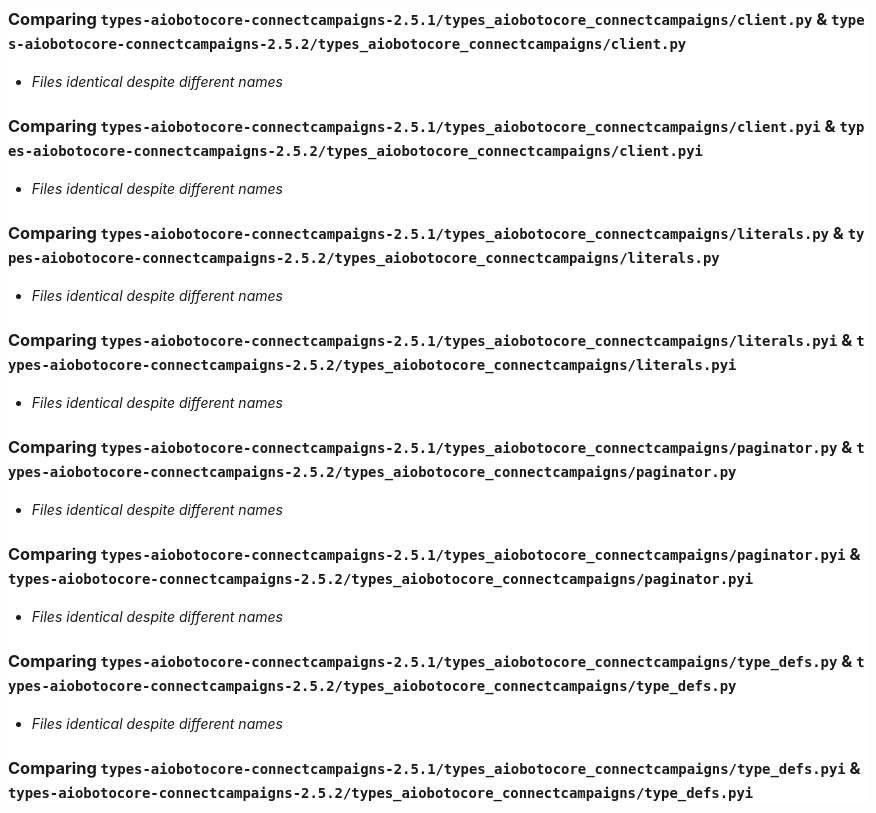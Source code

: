 ### Comparing `types-aiobotocore-connectcampaigns-2.5.1/types_aiobotocore_connectcampaigns/client.py` & `types-aiobotocore-connectcampaigns-2.5.2/types_aiobotocore_connectcampaigns/client.py`

 * *Files identical despite different names*

### Comparing `types-aiobotocore-connectcampaigns-2.5.1/types_aiobotocore_connectcampaigns/client.pyi` & `types-aiobotocore-connectcampaigns-2.5.2/types_aiobotocore_connectcampaigns/client.pyi`

 * *Files identical despite different names*

### Comparing `types-aiobotocore-connectcampaigns-2.5.1/types_aiobotocore_connectcampaigns/literals.py` & `types-aiobotocore-connectcampaigns-2.5.2/types_aiobotocore_connectcampaigns/literals.py`

 * *Files identical despite different names*

### Comparing `types-aiobotocore-connectcampaigns-2.5.1/types_aiobotocore_connectcampaigns/literals.pyi` & `types-aiobotocore-connectcampaigns-2.5.2/types_aiobotocore_connectcampaigns/literals.pyi`

 * *Files identical despite different names*

### Comparing `types-aiobotocore-connectcampaigns-2.5.1/types_aiobotocore_connectcampaigns/paginator.py` & `types-aiobotocore-connectcampaigns-2.5.2/types_aiobotocore_connectcampaigns/paginator.py`

 * *Files identical despite different names*

### Comparing `types-aiobotocore-connectcampaigns-2.5.1/types_aiobotocore_connectcampaigns/paginator.pyi` & `types-aiobotocore-connectcampaigns-2.5.2/types_aiobotocore_connectcampaigns/paginator.pyi`

 * *Files identical despite different names*

### Comparing `types-aiobotocore-connectcampaigns-2.5.1/types_aiobotocore_connectcampaigns/type_defs.py` & `types-aiobotocore-connectcampaigns-2.5.2/types_aiobotocore_connectcampaigns/type_defs.py`

 * *Files identical despite different names*

### Comparing `types-aiobotocore-connectcampaigns-2.5.1/types_aiobotocore_connectcampaigns/type_defs.pyi` & `types-aiobotocore-connectcampaigns-2.5.2/types_aiobotocore_connectcampaigns/type_defs.pyi`
